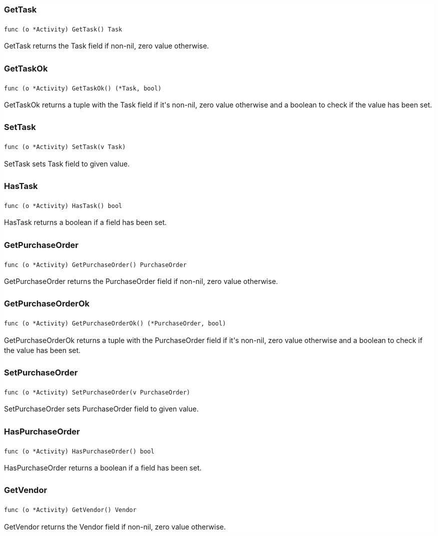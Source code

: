 ### GetTask

`func (o *Activity) GetTask() Task`

GetTask returns the Task field if non-nil, zero value otherwise.

### GetTaskOk

`func (o *Activity) GetTaskOk() (*Task, bool)`

GetTaskOk returns a tuple with the Task field if it's non-nil, zero value otherwise
and a boolean to check if the value has been set.

### SetTask

`func (o *Activity) SetTask(v Task)`

SetTask sets Task field to given value.

### HasTask

`func (o *Activity) HasTask() bool`

HasTask returns a boolean if a field has been set.

### GetPurchaseOrder

`func (o *Activity) GetPurchaseOrder() PurchaseOrder`

GetPurchaseOrder returns the PurchaseOrder field if non-nil, zero value otherwise.

### GetPurchaseOrderOk

`func (o *Activity) GetPurchaseOrderOk() (*PurchaseOrder, bool)`

GetPurchaseOrderOk returns a tuple with the PurchaseOrder field if it's non-nil, zero value otherwise
and a boolean to check if the value has been set.

### SetPurchaseOrder

`func (o *Activity) SetPurchaseOrder(v PurchaseOrder)`

SetPurchaseOrder sets PurchaseOrder field to given value.

### HasPurchaseOrder

`func (o *Activity) HasPurchaseOrder() bool`

HasPurchaseOrder returns a boolean if a field has been set.

### GetVendor

`func (o *Activity) GetVendor() Vendor`

GetVendor returns the Vendor field if non-nil, zero value otherwise.
